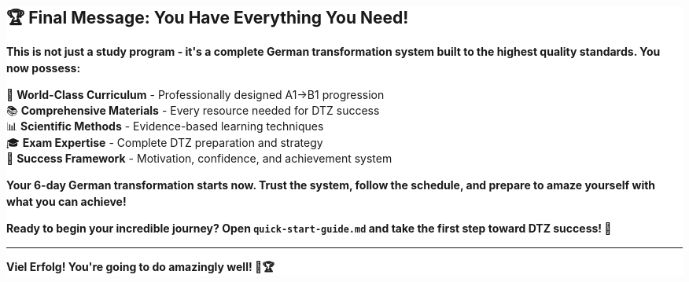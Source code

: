 ## 🏆 **Final Message: You Have Everything You Need!**

**This is not just a study program - it's a complete German transformation system built to the highest quality standards. You now possess:**

🎯 **World-Class Curriculum** - Professionally designed A1→B1 progression  
📚 **Comprehensive Materials** - Every resource needed for DTZ success  
📊 **Scientific Methods** - Evidence-based learning techniques  
🎓 **Exam Expertise** - Complete DTZ preparation and strategy  
💪 **Success Framework** - Motivation, confidence, and achievement system  

**Your 6-day German transformation starts now. Trust the system, follow the schedule, and prepare to amaze yourself with what you can achieve!**

**Ready to begin your incredible journey? Open `quick-start-guide.md` and take the first step toward DTZ success! 🚀**

---

**Viel Erfolg! You're going to do amazingly well! 💪🏆** 